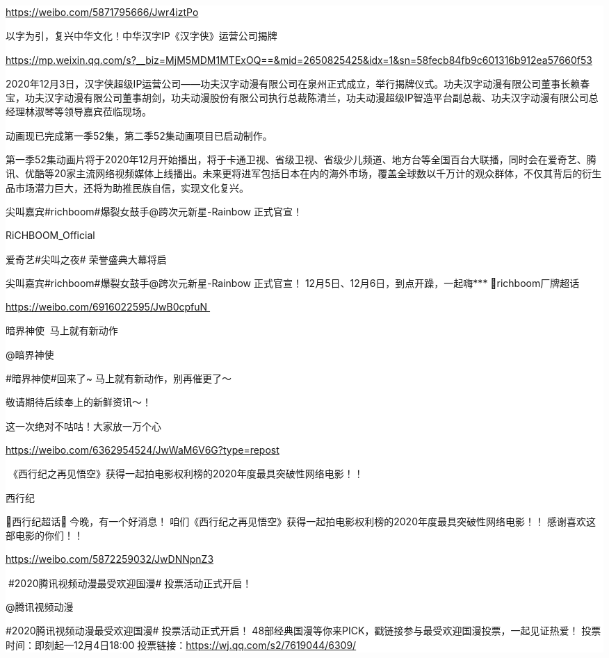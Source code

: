 https://weibo.com/5871795666/Jwr4iztPo


以字为引，复兴中华文化！中华汉字IP《汉字侠》运营公司揭牌

https://mp.weixin.qq.com/s?__biz=MjM5MDM1MTExOQ==&mid=2650825425&idx=1&sn=58fecb84fb9c601316b912ea57660f53


2020年12月3日，汉字侠超级IP运营公司——功夫汉字动漫有限公司在泉州正式成立，举行揭牌仪式。功夫汉字动漫有限公司董事长赖春宝，功夫汉字动漫有限公司董事胡剑，功夫动漫股份有限公司执行总裁陈清兰，功夫动漫超级IP智造平台副总裁、功夫汉字动漫有限公司总经理林淑琴等领导嘉宾莅临现场。


动画现已完成第一季52集，第二季52集动画项目已启动制作。

第一季52集动画片将于2020年12月开始播出，将于卡通卫视、省级卫视、省级少儿频道、地方台等全国百台大联播，同时会在爱奇艺、腾讯、优酷等20家主流网络视频媒体上线播出。未来更将进军包括日本在内的海外市场，覆盖全球数以千万计的观众群体，不仅其背后的衍生品市场潜力巨大，还将为助推民族自信，实现文化复兴。

尖叫嘉宾#richboom#爆裂女鼓手@跨次元新星-Rainbow 正式官宣！

RiCHBOOM_Official            


爱奇艺#尖叫之夜# 荣誉盛典大幕将启


尖叫嘉宾#richboom#爆裂女鼓手@跨次元新星-Rainbow 正式官宣！
12月5日、12月6日，到点开躁，一起嗨***
richboom厂牌超话      


https://weibo.com/6916022595/JwB0cpfuN 


暗界神使  马上就有新动作


@暗界神使 


#暗界神使#回来了~
马上就有新动作，别再催更了～

敬请期待后续奉上的新鲜资讯～！

这一次绝对不咕咕！大家放一万个心

https://weibo.com/6362954524/JwWaM6V6G?type=repost


 《西行纪之再见悟空》获得一起拍电影权利榜的2020年度最具突破性网络电影！！

西行纪                 


西行纪超话🎉 今晚，有一个好消息！
咱们《西行纪之再见悟空》获得一起拍电影权利榜的2020年度最具突破性网络电影！！
感谢喜欢这部电影的你们！！

https://weibo.com/5872259032/JwDNNpnZ3

 #2020腾讯视频动漫最受欢迎国漫# 投票活动正式开启！

@腾讯视频动漫                            

#2020腾讯视频动漫最受欢迎国漫# 投票活动正式开启！
48部经典国漫等你来PICK，戳链接参与最受欢迎国漫投票，一起见证热爱！
投票时间：即刻起—12月4日18:00
投票链接：https://wj.qq.com/s2/7619044/6309/
